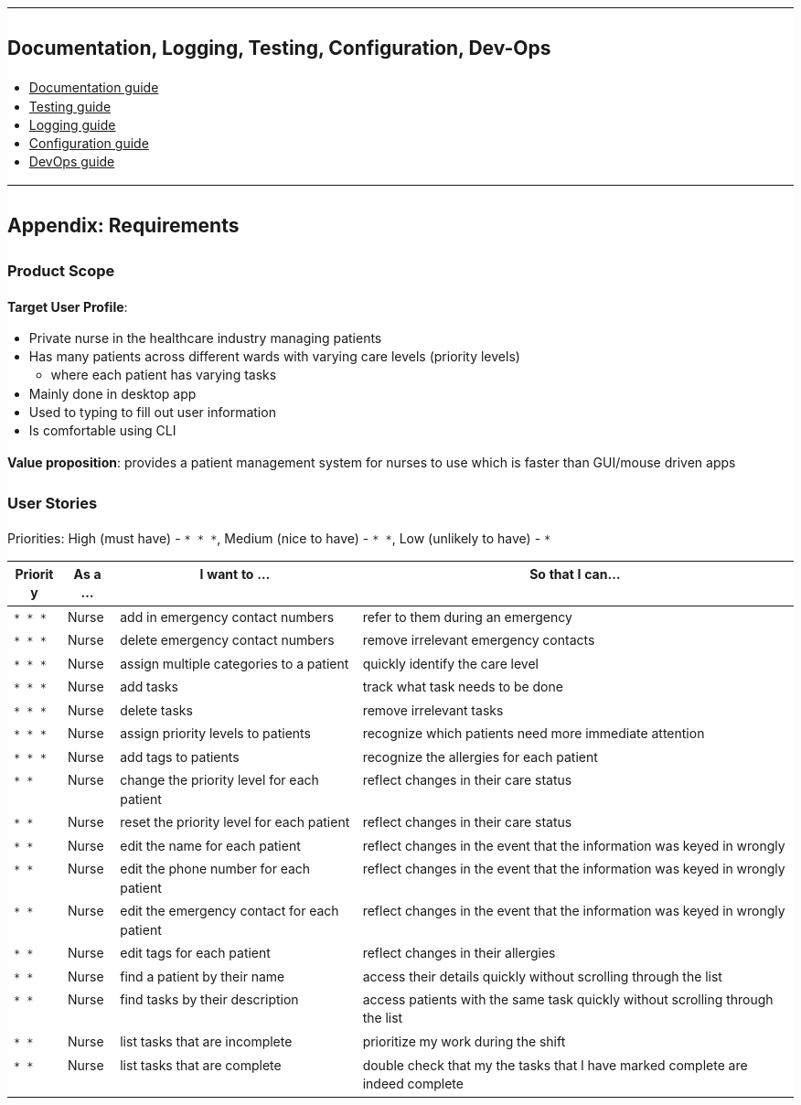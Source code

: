 --------------------------------------------------------------------------------------------------------------------

## **Documentation, Logging, Testing, Configuration, Dev-Ops**

* [Documentation guide](Documentation.md)
* [Testing guide](Testing.md)
* [Logging guide](Logging.md)
* [Configuration guide](Configuration.md)
* [DevOps guide](DevOps.md)

--------------------------------------------------------------------------------------------------------------------

## **Appendix: Requirements**

### Product Scope

**Target User Profile**:

* Private nurse in the healthcare industry managing patients
* Has many patients across different wards with varying care levels (priority levels)
  * where each patient has varying tasks
* Mainly done in desktop app
* Used to typing to fill out user information
* Is comfortable using CLI

**Value proposition**:
provides a patient management system for nurses to use which is faster than GUI/mouse driven apps


### User Stories

Priorities: High (must have) - `* * *`, Medium (nice to have) - `* *`, Low (unlikely to have) - `*`

| Priority | As a …​  | I want to …​                                       | So that I can…​                                                                |
|----------|----------|----------------------------------------------------|--------------------------------------------------------------------------------|
| `* * *`  | Nurse    | add in emergency contact numbers                   | refer to them during an emergency                                              |
| `* * *`  | Nurse    | delete emergency contact numbers                   | remove irrelevant emergency contacts                                           |
| `* * *`  | Nurse    | assign multiple categories to a patient            | quickly identify the care level                                                |
| `* * *`  | Nurse    | add tasks                                          | track what task needs to be done                                               |
| `* * *`  | Nurse    | delete tasks                                       | remove irrelevant tasks                                                        |
| `* * *`  | Nurse    | assign priority levels to patients                 | recognize which patients need more immediate attention                         |
| `* * *`  | Nurse    | add tags to patients                               | recognize the allergies for each patient                                       |
| `* * `   | Nurse    | change the priority level for each patient         | reflect changes in their care status                                           |
| `* * `   | Nurse    | reset the priority level for each patient          | reflect changes in their care status                                           |
| `* *`    | Nurse    | edit the name for each patient                     | reflect changes in the event that the information was keyed in wrongly         |
| `* *`    | Nurse    | edit the phone number for each patient             | reflect changes in the event that the information was keyed in wrongly         |
| `* *`    | Nurse    | edit the emergency contact for each patient        | reflect changes in the event that the information was keyed in wrongly         |
| `* *`    | Nurse    | edit tags for each patient                         | reflect changes in their allergies                                             |
| `* *`    | Nurse    | find a patient by their name                       | access their details quickly without scrolling through the list                |
| `* *`    | Nurse    | find tasks by their description                    | access patients with the same task quickly without scrolling through the list  |
| `* *`    | Nurse    | list tasks that are incomplete                     | prioritize my work during the shift                                            |
| `* *`    | Nurse    | list tasks that are complete                       | double check that my the tasks that I have marked complete are indeed complete |